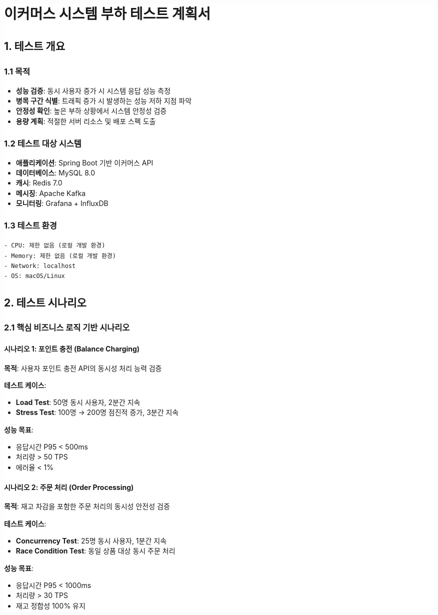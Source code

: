 # 이커머스 시스템 부하 테스트 계획서

## 1. 테스트 개요

### 1.1 목적
- **성능 검증**: 동시 사용자 증가 시 시스템 응답 성능 측정
- **병목 구간 식별**: 트래픽 증가 시 발생하는 성능 저하 지점 파악
- **안정성 확인**: 높은 부하 상황에서 시스템 안정성 검증
- **용량 계획**: 적절한 서버 리소스 및 배포 스펙 도출

### 1.2 테스트 대상 시스템
- **애플리케이션**: Spring Boot 기반 이커머스 API
- **데이터베이스**: MySQL 8.0
- **캐시**: Redis 7.0
- **메시징**: Apache Kafka
- **모니터링**: Grafana + InfluxDB

### 1.3 테스트 환경
```
- CPU: 제한 없음 (로컬 개발 환경)
- Memory: 제한 없음 (로컬 개발 환경)
- Network: localhost
- OS: macOS/Linux
```

## 2. 테스트 시나리오

### 2.1 핵심 비즈니스 로직 기반 시나리오

#### 시나리오 1: 포인트 충전 (Balance Charging)
**목적**: 사용자 포인트 충전 API의 동시성 처리 능력 검증

**테스트 케이스**:
- **Load Test**: 50명 동시 사용자, 2분간 지속
- **Stress Test**: 100명 → 200명 점진적 증가, 3분간 지속

**성능 목표**:
- 응답시간 P95 < 500ms
- 처리량 > 50 TPS
- 에러율 < 1%

#### 시나리오 2: 주문 처리 (Order Processing)
**목적**: 재고 차감을 포함한 주문 처리의 동시성 안전성 검증

**테스트 케이스**:
- **Concurrency Test**: 25명 동시 사용자, 1분간 지속
- **Race Condition Test**: 동일 상품 대상 동시 주문 처리

**성능 목표**:
- 응답시간 P95 < 1000ms
- 처리량 > 30 TPS  
- 재고 정합성 100% 유지

